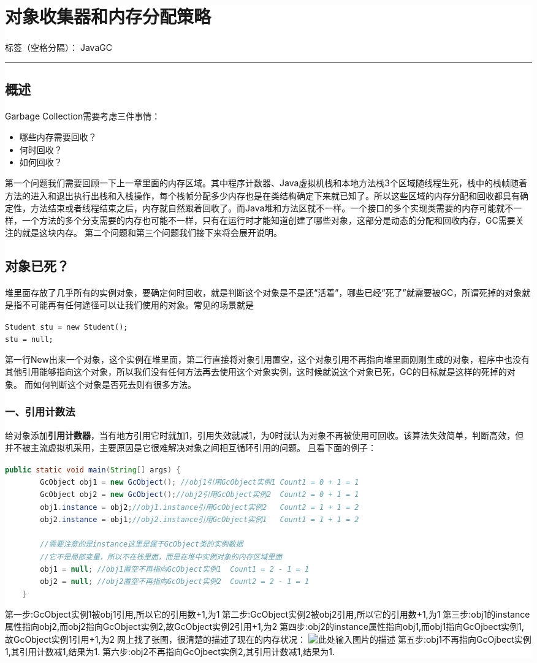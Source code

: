 ﻿# 对象收集器和内存分配策略

标签（空格分隔）： JavaGC

---

## **概述**
Garbage Collection需要考虑三件事情：

 - 哪些内存需要回收？
 - 何时回收？
 - 如何回收？

第一个问题我们需要回顾一下上一章里面的内存区域。其中程序计数器、Java虚拟机栈和本地方法栈3个区域随线程生死，栈中的栈帧随着方法的进入和退出执行出栈和入栈操作，每个栈帧分配多少内存也是在类结构确定下来就已知了。所以这些区域的内存分配和回收都具有确定性，方法结束或者线程结束之后，内存就自然跟着回收了。而Java堆和方法区就不一样。一个接口的多个实现类需要的内存可能就不一样，一个方法的多个分支需要的内存也可能不一样，只有在运行时才能知道创建了哪些对象，这部分是动态的分配和回收内存，GC需要关注的就是这块内存。
第二个问题和第三个问题我们接下来将会展开说明。
## **对象已死？**
堆里面存放了几乎所有的实例对象，要确定何时回收，就是判断这个对象是不是还“活着”，哪些已经“死了”就需要被GC，所谓死掉的对象就是指不可能再有任何途径可以让我们使用的对象。常见的场景就是

    Student stu = new Student();
    stu = null;

第一行New出来一个对象，这个实例在堆里面，第二行直接将对象引用置空，这个对象引用不再指向堆里面刚刚生成的对象，程序中也没有其他引用能够指向这个对象，所以我们没有任何方法再去使用这个对象实例，这时候就说这个对象已死，GC的目标就是这样的死掉的对象。
而如何判断这个对象是否死去则有很多方法。
### 一、引用计数法
给对象添加**引用计数器**，当有地方引用它时就加1，引用失效就减1，为0时就认为对象不再被使用可回收。该算法失效简单，判断高效，但并不被主流虚拟机采用，主要原因是它很难解决对象之间相互循环引用的问题。
且看下面的例子：
```java
public static void main(String[] args) {
        GcObject obj1 = new GcObject(); //obj1引用GcObject实例1 Count1 = 0 + 1 = 1
        GcObject obj2 = new GcObject();//obj2引用GcObject实例2  Count2 = 0 + 1 = 1
        obj1.instance = obj2;//obj1.instance引用GcObject实例2   Count2 = 1 + 1 = 2
        obj2.instance = obj1;//obj2.instance引用GcObject实例1   Count1 = 1 + 1 = 2
        
        //需要注意的是instance这里是属于GcObject类的实例数据
        //它不是局部变量，所以不在栈里面，而是在堆中实例对象的内存区域里面
        obj1 = null; //obj1置空不再指向GcObject实例1  Count1 = 2 - 1 = 1 
        obj2 = null; //obj2置空不再指向GcObject实例2  Count2 = 2 - 1 = 1
    }

```
第一步:GcObject实例1被obj1引用,所以它的引用数+1,为1
第二步:GcObject实例2被obj2引用,所以它的引用数+1,为1
第三步:obj1的instance属性指向obj2,而obj2指向GcObject实例2,故GcObject实例2引用+1,为2
第四步:obj2的instance属性指向obj1,而obj1指向GcOjbect实例1,故GcObject实例1引用+1,为2
网上找了张图，很清楚的描述了现在的内存状况：
![此处输入图片的描述][1]
第五步:obj1不再指向GcOjbect实例1,其引用计数减1,结果为1.
第六步:obj2不再指向GcOjbect实例2,其引用计数减1,结果为1.


  [1]: https://images2015.cnblogs.com/blog/647994/201702/647994-20170218225201894-1235824981.png
  [2]: https://upload-images.jianshu.io/upload_images/3709321-0723ec51621c75f4.png?imageMogr2/auto-orient/strip%7CimageView2/2/w/850/format/webp
  [3]: https://upload-images.jianshu.io/upload_images/5494434-42f0ef6c40da1489.png?imageMogr2/auto-orient/
  [4]: https://upload-images.jianshu.io/upload_images/5494434-74dd042aa9d81422.png?imageMogr2/auto-orient/
  [5]: https://upload-images.jianshu.io/upload_images/5494434-dfb7d5ecfbfefbbb.png?imageMogr2/auto-orient/